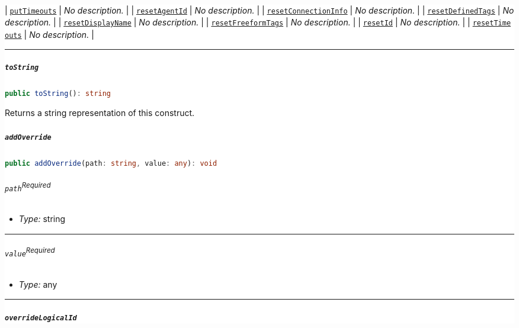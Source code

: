 | <code><a href="#rhizo-co-terraform-provider-oci.databaseManagementExternalDbSystemConnector.DatabaseManagementExternalDbSystemConnector.putTimeouts">putTimeouts</a></code> | *No description.* |
| <code><a href="#rhizo-co-terraform-provider-oci.databaseManagementExternalDbSystemConnector.DatabaseManagementExternalDbSystemConnector.resetAgentId">resetAgentId</a></code> | *No description.* |
| <code><a href="#rhizo-co-terraform-provider-oci.databaseManagementExternalDbSystemConnector.DatabaseManagementExternalDbSystemConnector.resetConnectionInfo">resetConnectionInfo</a></code> | *No description.* |
| <code><a href="#rhizo-co-terraform-provider-oci.databaseManagementExternalDbSystemConnector.DatabaseManagementExternalDbSystemConnector.resetDefinedTags">resetDefinedTags</a></code> | *No description.* |
| <code><a href="#rhizo-co-terraform-provider-oci.databaseManagementExternalDbSystemConnector.DatabaseManagementExternalDbSystemConnector.resetDisplayName">resetDisplayName</a></code> | *No description.* |
| <code><a href="#rhizo-co-terraform-provider-oci.databaseManagementExternalDbSystemConnector.DatabaseManagementExternalDbSystemConnector.resetFreeformTags">resetFreeformTags</a></code> | *No description.* |
| <code><a href="#rhizo-co-terraform-provider-oci.databaseManagementExternalDbSystemConnector.DatabaseManagementExternalDbSystemConnector.resetId">resetId</a></code> | *No description.* |
| <code><a href="#rhizo-co-terraform-provider-oci.databaseManagementExternalDbSystemConnector.DatabaseManagementExternalDbSystemConnector.resetTimeouts">resetTimeouts</a></code> | *No description.* |

---

##### `toString` <a name="toString" id="rhizo-co-terraform-provider-oci.databaseManagementExternalDbSystemConnector.DatabaseManagementExternalDbSystemConnector.toString"></a>

```typescript
public toString(): string
```

Returns a string representation of this construct.

##### `addOverride` <a name="addOverride" id="rhizo-co-terraform-provider-oci.databaseManagementExternalDbSystemConnector.DatabaseManagementExternalDbSystemConnector.addOverride"></a>

```typescript
public addOverride(path: string, value: any): void
```

###### `path`<sup>Required</sup> <a name="path" id="rhizo-co-terraform-provider-oci.databaseManagementExternalDbSystemConnector.DatabaseManagementExternalDbSystemConnector.addOverride.parameter.path"></a>

- *Type:* string

---

###### `value`<sup>Required</sup> <a name="value" id="rhizo-co-terraform-provider-oci.databaseManagementExternalDbSystemConnector.DatabaseManagementExternalDbSystemConnector.addOverride.parameter.value"></a>

- *Type:* any

---

##### `overrideLogicalId` <a name="overrideLogicalId" id="rhizo-co-terraform-provider-oci.databaseManagementExternalDbSystemConnector.DatabaseManagementExternalDbSystemConnector.overrideLogicalId"></a>

